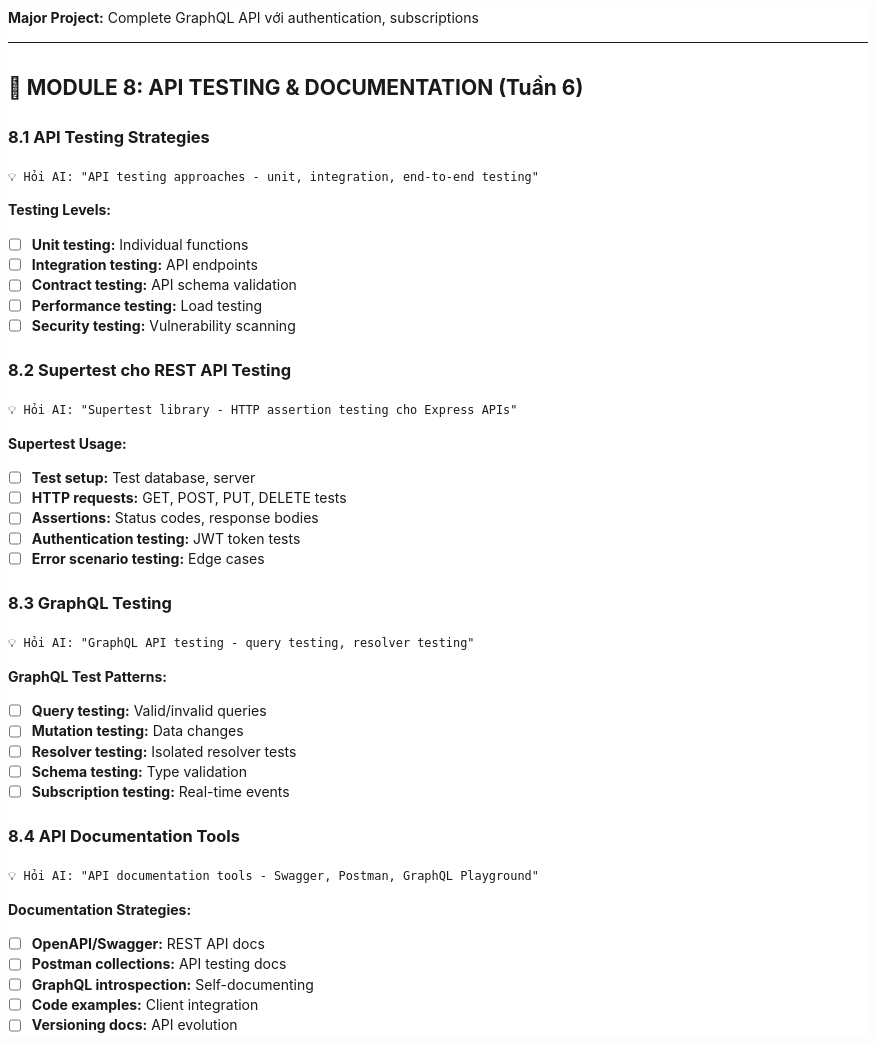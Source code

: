 **Major Project:** Complete GraphQL API với authentication, subscriptions

---

## 🧪 MODULE 8: API TESTING & DOCUMENTATION (Tuần 6)

### **8.1 API Testing Strategies**

```
💡 Hỏi AI: "API testing approaches - unit, integration, end-to-end testing"
```

**Testing Levels:**

- [ ] **Unit testing:** Individual functions
- [ ] **Integration testing:** API endpoints
- [ ] **Contract testing:** API schema validation
- [ ] **Performance testing:** Load testing
- [ ] **Security testing:** Vulnerability scanning

### **8.2 Supertest cho REST API Testing**

```
💡 Hỏi AI: "Supertest library - HTTP assertion testing cho Express APIs"
```

**Supertest Usage:**

- [ ] **Test setup:** Test database, server
- [ ] **HTTP requests:** GET, POST, PUT, DELETE tests
- [ ] **Assertions:** Status codes, response bodies
- [ ] **Authentication testing:** JWT token tests
- [ ] **Error scenario testing:** Edge cases

### **8.3 GraphQL Testing**

```
💡 Hỏi AI: "GraphQL API testing - query testing, resolver testing"
```

**GraphQL Test Patterns:**

- [ ] **Query testing:** Valid/invalid queries
- [ ] **Mutation testing:** Data changes
- [ ] **Resolver testing:** Isolated resolver tests
- [ ] **Schema testing:** Type validation
- [ ] **Subscription testing:** Real-time events

### **8.4 API Documentation Tools**

```
💡 Hỏi AI: "API documentation tools - Swagger, Postman, GraphQL Playground"
```

**Documentation Strategies:**

- [ ] **OpenAPI/Swagger:** REST API docs
- [ ] **Postman collections:** API testing docs
- [ ] **GraphQL introspection:** Self-documenting
- [ ] **Code examples:** Client integration
- [ ] **Versioning docs:** API evolution
